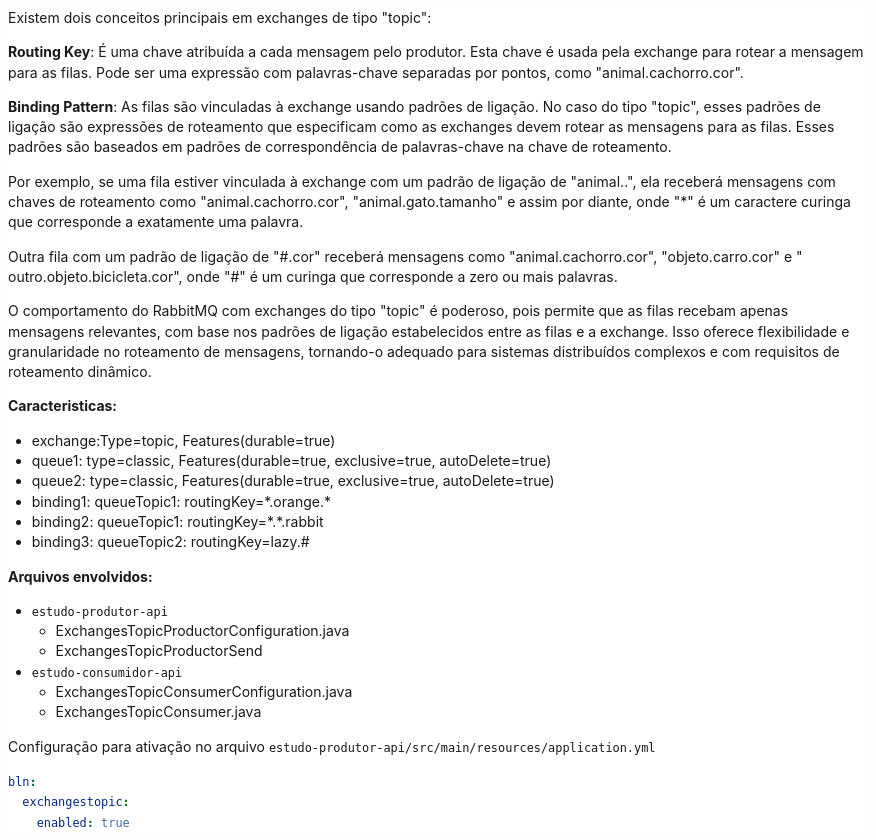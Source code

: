 Existem dois conceitos principais em exchanges de tipo "topic":

**Routing Key**: É uma chave atribuída a cada mensagem pelo produtor. Esta chave é usada pela exchange para rotear a
mensagem para as filas. Pode ser uma expressão com palavras-chave separadas por pontos, como "animal.cachorro.cor".

**Binding Pattern**: As filas são vinculadas à exchange usando padrões de ligação. No caso do tipo "topic", esses
padrões de
ligação são expressões de roteamento que especificam como as exchanges devem rotear as mensagens para as filas. Esses
padrões são baseados em padrões de correspondência de palavras-chave na chave de roteamento.

Por exemplo, se uma fila estiver vinculada à exchange com um padrão de ligação de "animal..", ela receberá mensagens com
chaves de roteamento como "animal.cachorro.cor", "animal.gato.tamanho" e assim por diante, onde "*" é um caractere
curinga que corresponde a exatamente uma palavra.

Outra fila com um padrão de ligação de "#.cor" receberá mensagens como "animal.cachorro.cor", "objeto.carro.cor" e "
outro.objeto.bicicleta.cor", onde "#" é um curinga que corresponde a zero ou mais palavras.

O comportamento do RabbitMQ com exchanges do tipo "topic" é poderoso, pois permite que as filas recebam apenas mensagens
relevantes, com base nos padrões de ligação estabelecidos entre as filas e a exchange. Isso oferece flexibilidade e
granularidade no roteamento de mensagens, tornando-o adequado para sistemas distribuídos complexos e com requisitos de
roteamento dinâmico.

**Caracteristicas:**

- exchange:Type=topic, Features(durable=true)
- queue1: type=classic, Features(durable=true, exclusive=true, autoDelete=true)
- queue2: type=classic, Features(durable=true, exclusive=true, autoDelete=true)
- binding1: queueTopic1: routingKey=\*.orange.\*
- binding2: queueTopic1: routingKey=\*.\*.rabbit
- binding3: queueTopic2: routingKey=lazy.\#

**Arquivos envolvidos:**

- `estudo-produtor-api`
    - ExchangesTopicProductorConfiguration.java
    - ExchangesTopicProductorSend
- `estudo-consumidor-api`
    - ExchangesTopicConsumerConfiguration.java
    - ExchangesTopicConsumer.java

Configuração para ativação no arquivo `estudo-produtor-api/src/main/resources/application.yml`

```yaml
bln:
  exchangestopic:
    enabled: true
```
